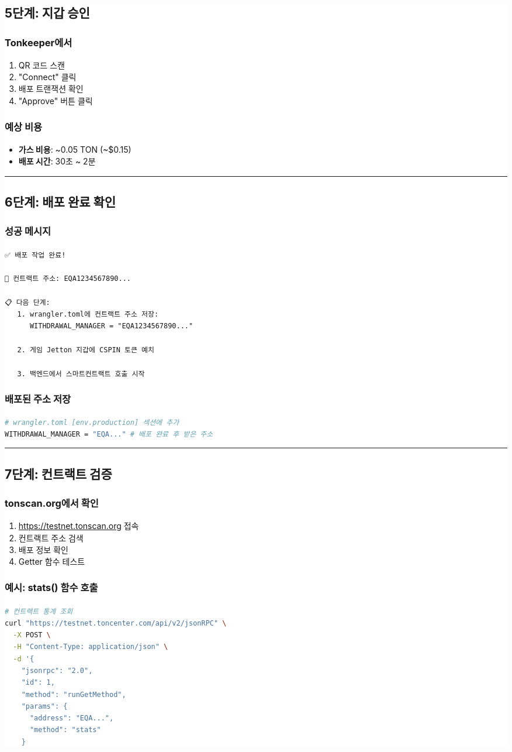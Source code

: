 
## 5단계: 지갑 승인

### Tonkeeper에서
1. QR 코드 스캔
2. "Connect" 클릭
3. 배포 트랜잭션 확인
4. "Approve" 버튼 클릭

### 예상 비용
- **가스 비용**: ~0.05 TON (~$0.15)
- **배포 시간**: 30초 ~ 2분

---

## 6단계: 배포 완료 확인

### 성공 메시지
```
✅ 배포 작업 완료!

📍 컨트랙트 주소: EQA1234567890...

📋 다음 단계:
   1. wrangler.toml에 컨트랙트 주소 저장:
      WITHDRAWAL_MANAGER = "EQA1234567890..."
   
   2. 게임 Jetton 지갑에 CSPIN 토큰 예치
   
   3. 백엔드에서 스마트컨트랙트 호출 시작
```

### 배포된 주소 저장
```bash
# wrangler.toml [env.production] 섹션에 추가
WITHDRAWAL_MANAGER = "EQA..." # 배포 완료 후 받은 주소
```

---

## 7단계: 컨트랙트 검증

### tonscan.org에서 확인
1. https://testnet.tonscan.org 접속
2. 컨트랙트 주소 검색
3. 배포 정보 확인
4. Getter 함수 테스트

### 예시: stats() 함수 호출
```bash
# 컨트랙트 통계 조회
curl "https://testnet.toncenter.com/api/v2/jsonRPC" \
  -X POST \
  -H "Content-Type: application/json" \
  -d '{
    "jsonrpc": "2.0",
    "id": 1,
    "method": "runGetMethod",
    "params": {
      "address": "EQA...",
      "method": "stats"
    }
```